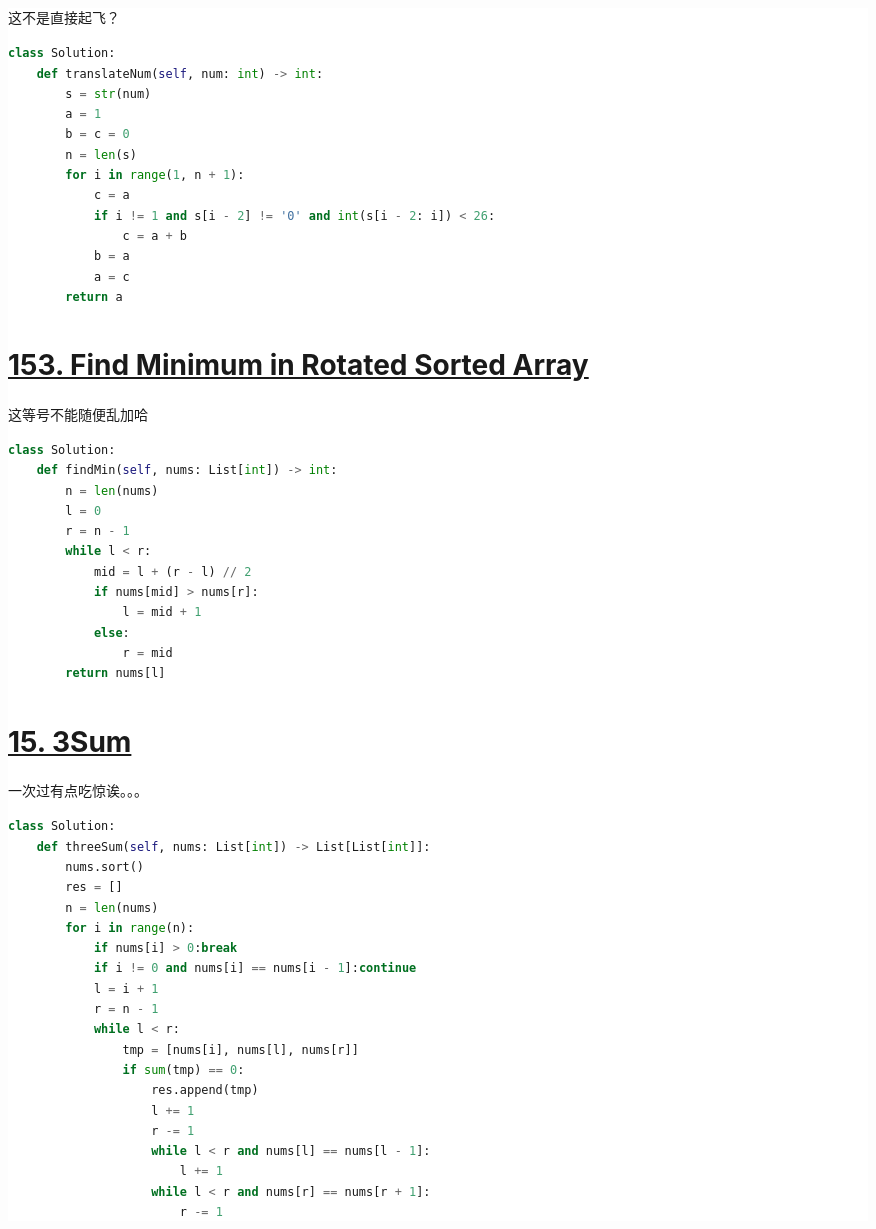 这不是直接起飞？

```python
class Solution:
    def translateNum(self, num: int) -> int:
        s = str(num)
        a = 1
        b = c = 0
        n = len(s)
        for i in range(1, n + 1):
            c = a
            if i != 1 and s[i - 2] != '0' and int(s[i - 2: i]) < 26:
                c = a + b
            b = a
            a = c
        return a
```

# [153. Find Minimum in Rotated Sorted Array](https://leetcode-cn.com/problems/find-minimum-in-rotated-sorted-array/)

这等号不能随便乱加哈

```python
class Solution:
    def findMin(self, nums: List[int]) -> int:
        n = len(nums)
        l = 0
        r = n - 1
        while l < r:
            mid = l + (r - l) // 2
            if nums[mid] > nums[r]:
                l = mid + 1
            else:
                r = mid
        return nums[l]

```

# [15. 3Sum](https://leetcode-cn.com/problems/3sum/)

一次过有点吃惊诶。。。

```python
class Solution:
    def threeSum(self, nums: List[int]) -> List[List[int]]:
        nums.sort()
        res = []
        n = len(nums)
        for i in range(n):
            if nums[i] > 0:break
            if i != 0 and nums[i] == nums[i - 1]:continue
            l = i + 1
            r = n - 1
            while l < r:
                tmp = [nums[i], nums[l], nums[r]]
                if sum(tmp) == 0:
                    res.append(tmp)
                    l += 1
                    r -= 1
                    while l < r and nums[l] == nums[l - 1]:
                        l += 1
                    while l < r and nums[r] == nums[r + 1]:
                        r -= 1
```